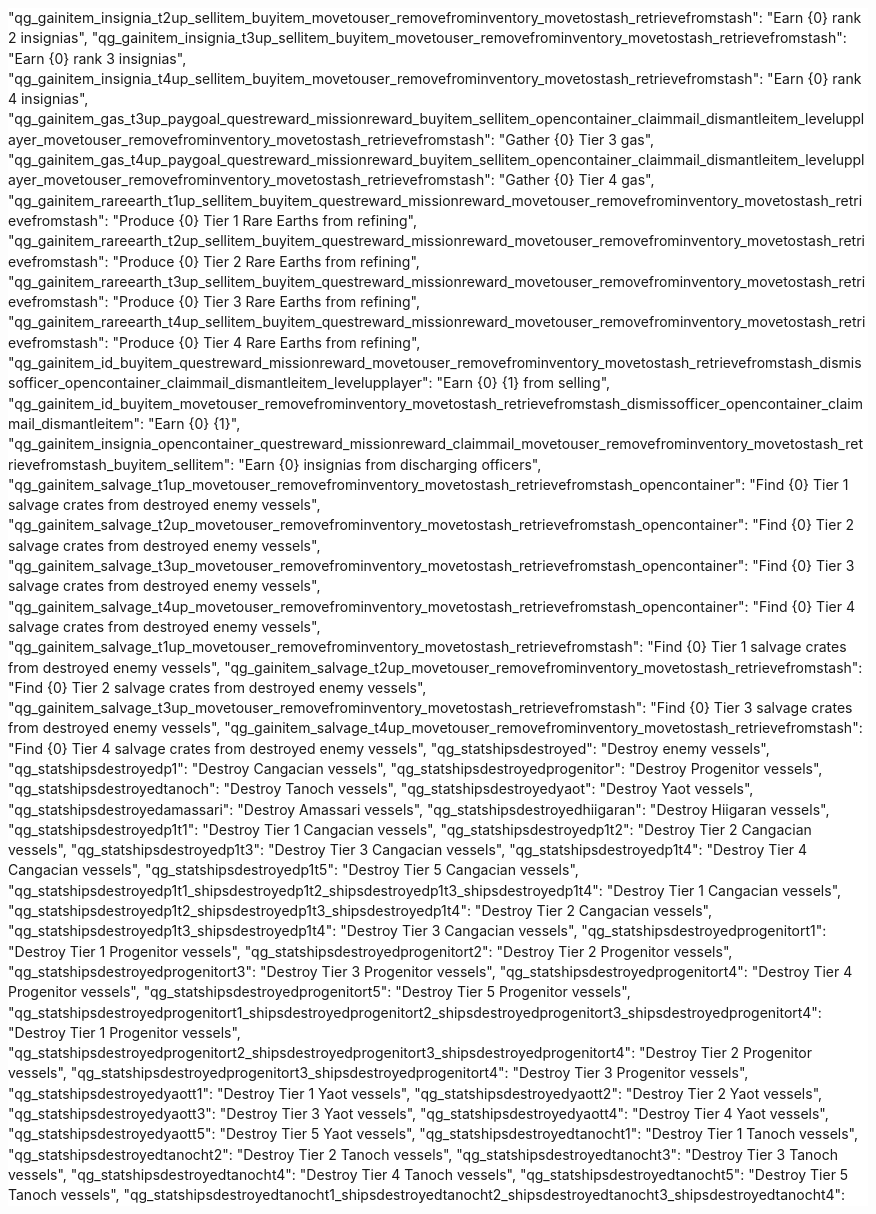 "qg_gainitem_insignia_t2up_sellitem_buyitem_movetouser_removefrominventory_movetostash_retrievefromstash": "Earn {0} rank 2 insignias", "qg_gainitem_insignia_t3up_sellitem_buyitem_movetouser_removefrominventory_movetostash_retrievefromstash": "Earn {0} rank 3 insignias", "qg_gainitem_insignia_t4up_sellitem_buyitem_movetouser_removefrominventory_movetostash_retrievefromstash": "Earn {0} rank 4 insignias", "qg_gainitem_gas_t3up_paygoal_questreward_missionreward_buyitem_sellitem_opencontainer_claimmail_dismantleitem_levelupplayer_movetouser_removefrominventory_movetostash_retrievefromstash": "Gather {0} Tier 3 gas", "qg_gainitem_gas_t4up_paygoal_questreward_missionreward_buyitem_sellitem_opencontainer_claimmail_dismantleitem_levelupplayer_movetouser_removefrominventory_movetostash_retrievefromstash": "Gather {0} Tier 4 gas", "qg_gainitem_rareearth_t1up_sellitem_buyitem_questreward_missionreward_movetouser_removefrominventory_movetostash_retrievefromstash": "Produce {0} Tier 1 Rare Earths from refining", "qg_gainitem_rareearth_t2up_sellitem_buyitem_questreward_missionreward_movetouser_removefrominventory_movetostash_retrievefromstash": "Produce {0} Tier 2 Rare Earths from refining", "qg_gainitem_rareearth_t3up_sellitem_buyitem_questreward_missionreward_movetouser_removefrominventory_movetostash_retrievefromstash": "Produce {0} Tier 3 Rare Earths from refining", "qg_gainitem_rareearth_t4up_sellitem_buyitem_questreward_missionreward_movetouser_removefrominventory_movetostash_retrievefromstash": "Produce {0} Tier 4 Rare Earths from refining", "qg_gainitem_id_buyitem_questreward_missionreward_movetouser_removefrominventory_movetostash_retrievefromstash_dismissofficer_opencontainer_claimmail_dismantleitem_levelupplayer": "Earn {0} {1} from selling", "qg_gainitem_id_buyitem_movetouser_removefrominventory_movetostash_retrievefromstash_dismissofficer_opencontainer_claimmail_dismantleitem": "Earn {0} {1}", "qg_gainitem_insignia_opencontainer_questreward_missionreward_claimmail_movetouser_removefrominventory_movetostash_retrievefromstash_buyitem_sellitem": "Earn {0} insignias from discharging officers", "qg_gainitem_salvage_t1up_movetouser_removefrominventory_movetostash_retrievefromstash_opencontainer": "Find {0} Tier 1 salvage crates from destroyed enemy vessels", "qg_gainitem_salvage_t2up_movetouser_removefrominventory_movetostash_retrievefromstash_opencontainer": "Find {0} Tier 2 salvage crates from destroyed enemy vessels", "qg_gainitem_salvage_t3up_movetouser_removefrominventory_movetostash_retrievefromstash_opencontainer": "Find {0} Tier 3 salvage crates from destroyed enemy vessels", "qg_gainitem_salvage_t4up_movetouser_removefrominventory_movetostash_retrievefromstash_opencontainer": "Find {0} Tier 4 salvage crates from destroyed enemy vessels", "qg_gainitem_salvage_t1up_movetouser_removefrominventory_movetostash_retrievefromstash": "Find {0} Tier 1 salvage crates from destroyed enemy vessels", "qg_gainitem_salvage_t2up_movetouser_removefrominventory_movetostash_retrievefromstash": "Find {0} Tier 2 salvage crates from destroyed enemy vessels", "qg_gainitem_salvage_t3up_movetouser_removefrominventory_movetostash_retrievefromstash": "Find {0} Tier 3 salvage crates from destroyed enemy vessels", "qg_gainitem_salvage_t4up_movetouser_removefrominventory_movetostash_retrievefromstash": "Find {0} Tier 4 salvage crates from destroyed enemy vessels", "qg_statshipsdestroyed": "Destroy enemy vessels", "qg_statshipsdestroyedp1": "Destroy Cangacian vessels", "qg_statshipsdestroyedprogenitor": "Destroy Progenitor vessels", "qg_statshipsdestroyedtanoch": "Destroy Tanoch vessels", "qg_statshipsdestroyedyaot": "Destroy Yaot vessels", "qg_statshipsdestroyedamassari": "Destroy Amassari vessels", "qg_statshipsdestroyedhiigaran": "Destroy Hiigaran vessels", "qg_statshipsdestroyedp1t1": "Destroy Tier 1 Cangacian vessels", "qg_statshipsdestroyedp1t2": "Destroy Tier 2 Cangacian vessels", "qg_statshipsdestroyedp1t3": "Destroy Tier 3 Cangacian vessels", "qg_statshipsdestroyedp1t4": "Destroy Tier 4 Cangacian vessels", "qg_statshipsdestroyedp1t5": "Destroy Tier 5 Cangacian vessels", "qg_statshipsdestroyedp1t1_shipsdestroyedp1t2_shipsdestroyedp1t3_shipsdestroyedp1t4": "Destroy Tier 1 Cangacian vessels", "qg_statshipsdestroyedp1t2_shipsdestroyedp1t3_shipsdestroyedp1t4": "Destroy Tier 2 Cangacian vessels", "qg_statshipsdestroyedp1t3_shipsdestroyedp1t4": "Destroy Tier 3 Cangacian vessels", "qg_statshipsdestroyedprogenitort1": "Destroy Tier 1 Progenitor vessels", "qg_statshipsdestroyedprogenitort2": "Destroy Tier 2 Progenitor vessels", "qg_statshipsdestroyedprogenitort3": "Destroy Tier 3 Progenitor vessels", "qg_statshipsdestroyedprogenitort4": "Destroy Tier 4 Progenitor vessels", "qg_statshipsdestroyedprogenitort5": "Destroy Tier 5 Progenitor vessels", "qg_statshipsdestroyedprogenitort1_shipsdestroyedprogenitort2_shipsdestroyedprogenitort3_shipsdestroyedprogenitort4": "Destroy Tier 1 Progenitor vessels", "qg_statshipsdestroyedprogenitort2_shipsdestroyedprogenitort3_shipsdestroyedprogenitort4": "Destroy Tier 2 Progenitor vessels", "qg_statshipsdestroyedprogenitort3_shipsdestroyedprogenitort4": "Destroy Tier 3 Progenitor vessels", "qg_statshipsdestroyedyaott1": "Destroy Tier 1 Yaot vessels", "qg_statshipsdestroyedyaott2": "Destroy Tier 2 Yaot vessels", "qg_statshipsdestroyedyaott3": "Destroy Tier 3 Yaot vessels", "qg_statshipsdestroyedyaott4": "Destroy Tier 4 Yaot vessels", "qg_statshipsdestroyedyaott5": "Destroy Tier 5 Yaot vessels", "qg_statshipsdestroyedtanocht1": "Destroy Tier 1 Tanoch vessels", "qg_statshipsdestroyedtanocht2": "Destroy Tier 2 Tanoch vessels", "qg_statshipsdestroyedtanocht3": "Destroy Tier 3 Tanoch vessels", "qg_statshipsdestroyedtanocht4": "Destroy Tier 4 Tanoch vessels", "qg_statshipsdestroyedtanocht5": "Destroy Tier 5 Tanoch vessels", "qg_statshipsdestroyedtanocht1_shipsdestroyedtanocht2_shipsdestroyedtanocht3_shipsdestroyedtanocht4":